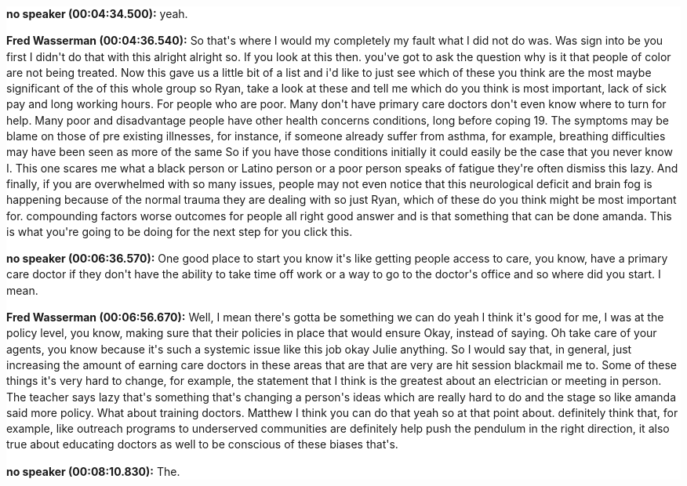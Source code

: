 **no speaker (00:04:34.500):** yeah.

**Fred Wasserman (00:04:36.540):**  So that's where I would my completely my fault what I did not do was.  Was sign into be you first I didn't do that with this alright alright so.  If you look at this then.  you've got to ask the question why is it that people of color are not being treated.  Now this gave us a little bit of a list and i'd like to just see which of these you think are the most maybe significant of the of this whole group so Ryan, take a look at these and tell me which do you think is most important, lack of sick pay and long working hours.  For people who are poor.  Many don't have primary care doctors don't even know where to turn for help.  Many poor and disadvantage people have other health concerns conditions, long before coping 19.  The symptoms may be blame on those of pre existing illnesses, for instance, if someone already suffer from asthma, for example, breathing difficulties may have been seen as more of the same So if you have those conditions initially it could easily be the case that you never know I.  This one scares me what a black person or Latino person or a poor person speaks of fatigue they're often dismiss this lazy.  And finally, if you are overwhelmed with so many issues, people may not even notice that this neurological deficit and brain fog is happening because of the normal trauma they are dealing with so just Ryan, which of these do you think might be most important for.  compounding factors worse outcomes for people all right good answer and is that something that can be done amanda.  This is what you're going to be doing for the next step for you click this.

**no speaker (00:06:36.570):** One good place to start you know it's like getting people access to care, you know, have a primary care doctor if they don't have the ability to take time off work or a way to go to the doctor's office and so where did you start. I mean.

**Fred Wasserman (00:06:56.670):**  Well, I mean there's gotta be something we can do yeah I think it's good for me, I was at the policy level, you know, making sure that their policies in place that would ensure Okay, instead of saying.  Oh take care of your agents, you know because it's such a systemic issue like this job okay Julie anything.  So I would say that, in general, just increasing the amount of earning care doctors in these areas that are that are very are hit session blackmail me to.  Some of these things it's very hard to change, for example, the statement that I think is the greatest about an electrician or meeting in person.  The teacher says lazy that's something that's changing a person's ideas which are really hard to do and the stage so like amanda said more policy.  What about training doctors.  Matthew I think you can do that yeah so at that point about.  definitely think that, for example, like outreach programs to underserved communities are definitely help push the pendulum in the right direction, it also true about educating doctors as well to be conscious of these biases that's.

**no speaker (00:08:10.830):** The.
